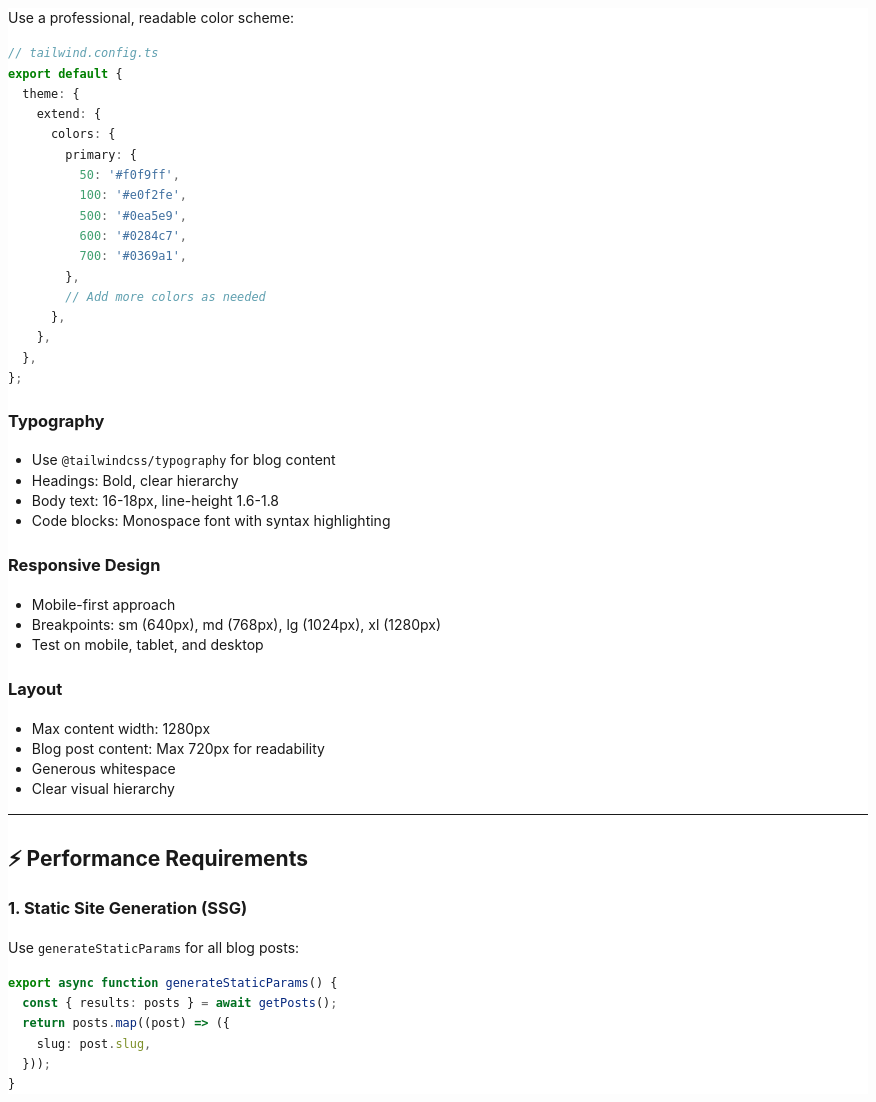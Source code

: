 Use a professional, readable color scheme:

```typescript
// tailwind.config.ts
export default {
  theme: {
    extend: {
      colors: {
        primary: {
          50: '#f0f9ff',
          100: '#e0f2fe',
          500: '#0ea5e9',
          600: '#0284c7',
          700: '#0369a1',
        },
        // Add more colors as needed
      },
    },
  },
};
```

### Typography

- Use `@tailwindcss/typography` for blog content
- Headings: Bold, clear hierarchy
- Body text: 16-18px, line-height 1.6-1.8
- Code blocks: Monospace font with syntax highlighting

### Responsive Design

- Mobile-first approach
- Breakpoints: sm (640px), md (768px), lg (1024px), xl (1280px)
- Test on mobile, tablet, and desktop

### Layout

- Max content width: 1280px
- Blog post content: Max 720px for readability
- Generous whitespace
- Clear visual hierarchy

---

## ⚡ Performance Requirements

### 1. Static Site Generation (SSG)

Use `generateStaticParams` for all blog posts:

```typescript
export async function generateStaticParams() {
  const { results: posts } = await getPosts();
  return posts.map((post) => ({
    slug: post.slug,
  }));
}
```
